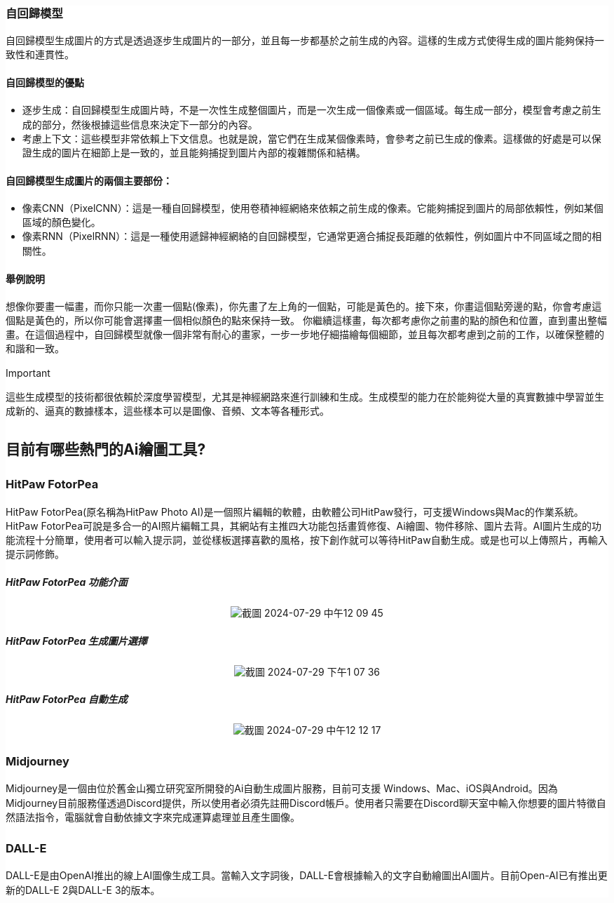 ### 自回歸模型
自回歸模型生成圖片的方式是透過逐步生成圖片的一部分，並且每一步都基於之前生成的內容。這樣的生成方式使得生成的圖片能夠保持一致性和連貫性。
#### 自回歸模型的優點
- 逐步生成：自回歸模型生成圖片時，不是一次性生成整個圖片，而是一次生成一個像素或一個區域。每生成一部分，模型會考慮之前生成的部分，然後根據這些信息來決定下一部分的內容。
- 考慮上下文：這些模型非常依賴上下文信息。也就是說，當它們在生成某個像素時，會參考之前已生成的像素。這樣做的好處是可以保證生成的圖片在細節上是一致的，並且能夠捕捉到圖片內部的複雜關係和結構。

#### 自回歸模型生成圖片的兩個主要部份：
- 像素CNN（PixelCNN）：這是一種自回歸模型，使用卷積神經網絡來依賴之前生成的像素。它能夠捕捉到圖片的局部依賴性，例如某個區域的顏色變化。
- 像素RNN（PixelRNN）：這是一種使用遞歸神經網絡的自回歸模型，它通常更適合捕捉長距離的依賴性，例如圖片中不同區域之間的相關性。

#### 舉例說明
想像你要畫一幅畫，而你只能一次畫一個點(像素)，你先畫了左上角的一個點，可能是黃色的。接下來，你畫這個點旁邊的點，你會考慮這個點是黃色的，所以你可能會選擇畫一個相似顏色的點來保持一致。
你繼續這樣畫，每次都考慮你之前畫的點的顏色和位置，直到畫出整幅畫。在這個過程中，自回歸模型就像一個非常有耐心的畫家，一步一步地仔細描繪每個細節，並且每次都考慮到之前的工作，以確保整體的和諧和一致。

> [!IMPORTANT]  
> 這些生成模型的技術都很依賴於深度學習模型，尤其是神經網路來進行訓練和生成。生成模型的能力在於能夠從大量的真實數據中學習並生成新的、逼真的數據樣本，這些樣本可以是圖像、音頻、文本等各種形式。

## 目前有哪些熱門的Ai繪圖工具?

### HitPaw FotorPea
HitPaw FotorPea(原名稱為HitPaw Photo AI)是一個照片編輯的軟體，由軟體公司HitPaw發行，可支援Windows與Mac的作業系統。HitPaw FotorPea可說是多合一的AI照片編輯工具，其網站有主推四大功能包括畫質修復、Ai繪圖、物件移除、圖片去背。AI圖片生成的功能流程十分簡單，使用者可以輸入提示詞，並從樣板選擇喜歡的風格，按下創作就可以等待HitPaw自動生成。或是也可以上傳照片，再輸入提示詞修飾。

##### HitPaw FotorPea 功能介面
<div align=center>

<img width="1187" alt="截圖 2024-07-29 中午12 09 45" src="https://github.com/user-attachments/assets/ce91ae93-8e15-4374-8c24-fbbeaaf6e96a">

</div>

##### HitPaw FotorPea 生成圖片選擇
<div align=center>

<img width="1188" alt="截圖 2024-07-29 下午1 07 36" src="https://github.com/user-attachments/assets/267871df-a479-465f-b89e-44df7f36ec44">

</div>

##### HitPaw FotorPea 自動生成
<div align=center>

<img width="1187" alt="截圖 2024-07-29 中午12 12 17" src="https://github.com/user-attachments/assets/bf3447b5-8670-47f3-8f57-0342bb2f59de">

</div>

### Midjourney
Midjourney是一個由位於舊金山獨立研究室所開發的Ai自動生成圖片服務，目前可支援 Windows、Mac、iOS與Android。因為Midjourney目前服務僅透過Discord提供，所以使用者必須先註冊Discord帳戶。使用者只需要在Discord聊天室中輸入你想要的圖片特徵自然語法指令，電腦就會自動依據文字來完成運算處理並且產生圖像。

### DALL-E
DALL-E是由OpenAI推出的線上AI圖像生成工具。當輸入文字詞後，DALL-E會根據輸入的文字自動繪圖出AI圖片。目前Open-AI已有推出更新的DALL-E 2與DALL-E 3的版本。
